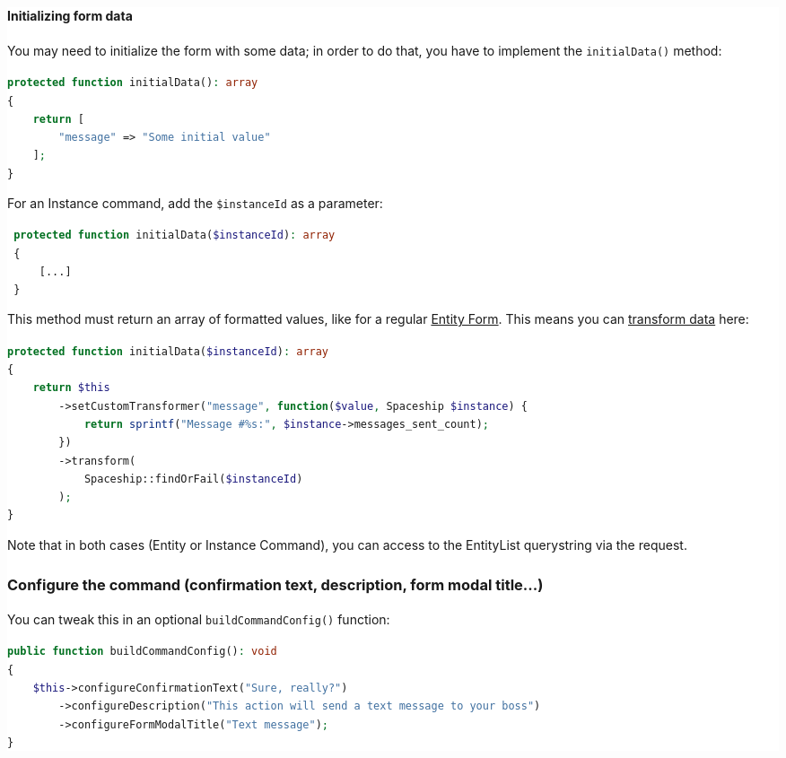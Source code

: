 #### Initializing form data

You may need to initialize the form with some data; in order to do that, you have to implement the `initialData()` method:

```php
protected function initialData(): array
{
    return [
        "message" => "Some initial value"
    ];
}
```

For an Instance command, add the `$instanceId` as a parameter:

```php
 protected function initialData($instanceId): array
 {
     [...]
 }
```

This method must return an array of formatted values, like for a regular [Entity Form](building-form.md). This means you
can [transform data](how-to-transform-data.md) here:

```php
protected function initialData($instanceId): array
{
    return $this
        ->setCustomTransformer("message", function($value, Spaceship $instance) {
            return sprintf("Message #%s:", $instance->messages_sent_count);
        })
        ->transform(
            Spaceship::findOrFail($instanceId)
        );
}
```

Note that in both cases (Entity or Instance Command), you can access to the EntityList querystring via the request.

### Configure the command (confirmation text, description, form modal title...)

You can tweak this in an optional `buildCommandConfig()` function:

```php
public function buildCommandConfig(): void
{
    $this->configureConfirmationText("Sure, really?")
        ->configureDescription("This action will send a text message to your boss")
        ->configureFormModalTitle("Text message");
}
```

